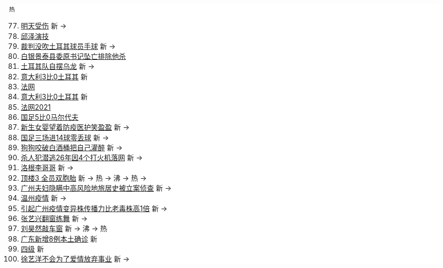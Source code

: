     热
77. [明天受伤](https://s.weibo.com//weibo?q=%E6%98%8E%E5%A4%A9%E5%8F%97%E4%BC%A4&Refer=top)
    新 ->
78. [邱泽演技](https://s.weibo.com//weibo?q=%23%E9%82%B1%E6%B3%BD%E6%BC%94%E6%8A%80%23&Refer=top)
79. [裁判没吹土耳其球员手球](https://s.weibo.com//weibo?q=%E8%A3%81%E5%88%A4%E6%B2%A1%E5%90%B9%E5%9C%9F%E8%80%B3%E5%85%B6%E7%90%83%E5%91%98%E6%89%8B%E7%90%83&Refer=top)
    新 ->
80. [白银景泰县委原书记坠亡排除他杀](https://s.weibo.com//weibo?q=%E7%99%BD%E9%93%B6%E6%99%AF%E6%B3%B0%E5%8E%BF%E5%A7%94%E5%8E%9F%E4%B9%A6%E8%AE%B0%E5%9D%A0%E4%BA%A1%E6%8E%92%E9%99%A4%E4%BB%96%E6%9D%80&Refer=top)
81. [土耳其队自摆乌龙](https://s.weibo.com//weibo?q=%E5%9C%9F%E8%80%B3%E5%85%B6%E9%98%9F%E8%87%AA%E6%91%86%E4%B9%8C%E9%BE%99&Refer=top)
    新 ->
82. [意大利3比0土耳其](https://s.weibo.com//weibo?q=%E6%84%8F%E5%A4%A7%E5%88%A93%E6%AF%940%E5%9C%9F%E8%80%B3%E5%85%B6&Refer=top)
    新
83. [法网](https://s.weibo.com//weibo?q=%E6%B3%95%E7%BD%91&Refer=top)
84. [意大利3比0土耳其](https://s.weibo.com//weibo?q=%23%E6%84%8F%E5%A4%A7%E5%88%A93%E6%AF%940%E5%9C%9F%E8%80%B3%E5%85%B6%23&Refer=top)
    新
85. [法网2021](https://s.weibo.com//weibo?q=%23%E6%B3%95%E7%BD%912021%23&Refer=top)
86. [国足5比0马尔代夫](https://s.weibo.com//weibo?q=%23%E5%9B%BD%E8%B6%B35%E6%AF%940%E9%A9%AC%E5%B0%94%E4%BB%A3%E5%A4%AB%23&Refer=top)
87. [新生女婴望着防疫医护笑盈盈](https://s.weibo.com//weibo?q=%23%E6%96%B0%E7%94%9F%E5%A5%B3%E5%A9%B4%E6%9C%9B%E7%9D%80%E9%98%B2%E7%96%AB%E5%8C%BB%E6%8A%A4%E7%AC%91%E7%9B%88%E7%9B%88%23&Refer=top)
    新 ->
88. [国足三场进14球零丢球](https://s.weibo.com//weibo?q=%23%E5%9B%BD%E8%B6%B3%E4%B8%89%E5%9C%BA%E8%BF%9B14%E7%90%83%E9%9B%B6%E4%B8%A2%E7%90%83%23&Refer=top)
    新 ->
89. [狗狗咬破白酒桶把自己灌醉](https://s.weibo.com//weibo?q=%23%E7%8B%97%E7%8B%97%E5%92%AC%E7%A0%B4%E7%99%BD%E9%85%92%E6%A1%B6%E6%8A%8A%E8%87%AA%E5%B7%B1%E7%81%8C%E9%86%89%23&Refer=top)
    新 ->
90. [杀人犯潜逃26年因4个打火机落网](https://s.weibo.com//weibo?q=%23%E6%9D%80%E4%BA%BA%E7%8A%AF%E6%BD%9C%E9%80%8326%E5%B9%B4%E5%9B%A04%E4%B8%AA%E6%89%93%E7%81%AB%E6%9C%BA%E8%90%BD%E7%BD%91%23&Refer=top)
    新 ->
91. [洛根李哥哥](https://s.weibo.com//weibo?q=%23%E6%B4%9B%E6%A0%B9%E6%9D%8E%E5%93%A5%E5%93%A5%23&Refer=top)
    新 ->
92. [顶楼3 全员双胞胎](https://s.weibo.com//weibo?q=%E9%A1%B6%E6%A5%BC3%20%E5%85%A8%E5%91%98%E5%8F%8C%E8%83%9E%E8%83%8E&Refer=top)
    新 -> 热 -> 沸 -> 热 ->
93. [广州夫妇隐瞒中高风险地旅居史被立案侦查](https://s.weibo.com//weibo?q=%23%E5%B9%BF%E5%B7%9E%E5%A4%AB%E5%A6%87%E9%9A%90%E7%9E%92%E4%B8%AD%E9%AB%98%E9%A3%8E%E9%99%A9%E5%9C%B0%E6%97%85%E5%B1%85%E5%8F%B2%E8%A2%AB%E7%AB%8B%E6%A1%88%E4%BE%A6%E6%9F%A5%23&Refer=top)
    新 ->
94. [温州疫情](https://s.weibo.com//weibo?q=%E6%B8%A9%E5%B7%9E%E7%96%AB%E6%83%85&Refer=top)
    新 ->
95. [引起广州疫情变异株传播力比老毒株高1倍](https://s.weibo.com//weibo?q=%23%E5%BC%95%E8%B5%B7%E5%B9%BF%E5%B7%9E%E7%96%AB%E6%83%85%E5%8F%98%E5%BC%82%E6%A0%AA%E4%BC%A0%E6%92%AD%E5%8A%9B%E6%AF%94%E8%80%81%E6%AF%92%E6%A0%AA%E9%AB%981%E5%80%8D%23&Refer=top)
    新 ->
96. [张艺兴翻窗练舞](https://s.weibo.com//weibo?q=%23%E5%BC%A0%E8%89%BA%E5%85%B4%E7%BF%BB%E7%AA%97%E7%BB%83%E8%88%9E%23&Refer=top)
    新 ->
97. [刘昊然敲车窗](https://s.weibo.com//weibo?q=%23%E5%88%98%E6%98%8A%E7%84%B6%E6%95%B2%E8%BD%A6%E7%AA%97%23&Refer=top)
    新 -> 沸 -> 热
98. [广东新增8例本土确诊](https://s.weibo.com//weibo?q=%23%E5%B9%BF%E4%B8%9C%E6%96%B0%E5%A2%9E8%E4%BE%8B%E6%9C%AC%E5%9C%9F%E7%A1%AE%E8%AF%8A%23&Refer=top)
    新
99. [四级](https://s.weibo.com//weibo?q=%E5%9B%9B%E7%BA%A7&Refer=top) 新
100. [徐艺洋不会为了爱情放弃事业](https://s.weibo.com//weibo?q=%23%E5%BE%90%E8%89%BA%E6%B4%8B%E4%B8%8D%E4%BC%9A%E4%B8%BA%E4%BA%86%E7%88%B1%E6%83%85%E6%94%BE%E5%BC%83%E4%BA%8B%E4%B8%9A%23&Refer=top)
     新 ->